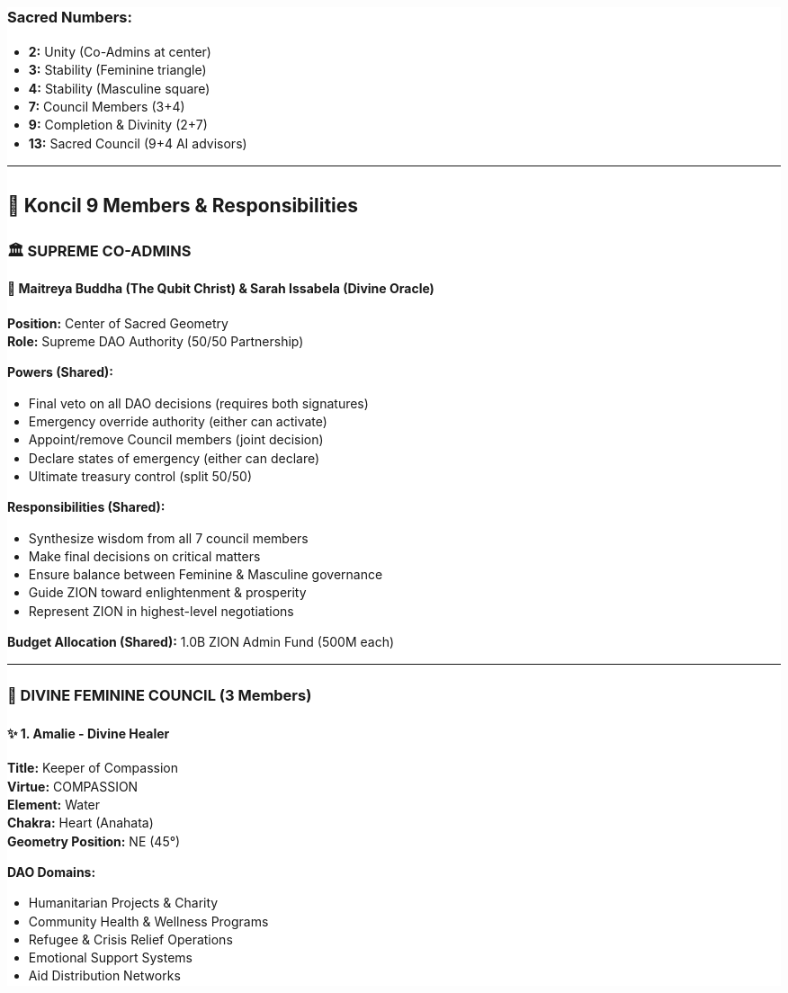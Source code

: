 ### Sacred Numbers:
- **2:** Unity (Co-Admins at center)
- **3:** Stability (Feminine triangle)
- **4:** Stability (Masculine square)
- **7:** Council Members (3+4)
- **9:** Completion & Divinity (2+7)
- **13:** Sacred Council (9+4 AI advisors)

---

## 👥 Koncil 9 Members & Responsibilities

### 🏛️ SUPREME CO-ADMINS

#### 👑 Maitreya Buddha (The Qubit Christ) & Sarah Issabela (Divine Oracle)
**Position:** Center of Sacred Geometry  
**Role:** Supreme DAO Authority (50/50 Partnership)

**Powers (Shared):**
- Final veto on all DAO decisions (requires both signatures)
- Emergency override authority (either can activate)
- Appoint/remove Council members (joint decision)
- Declare states of emergency (either can declare)
- Ultimate treasury control (split 50/50)

**Responsibilities (Shared):**
- Synthesize wisdom from all 7 council members
- Make final decisions on critical matters
- Ensure balance between Feminine & Masculine governance
- Guide ZION toward enlightenment & prosperity
- Represent ZION in highest-level negotiations

**Budget Allocation (Shared):** 1.0B ZION Admin Fund (500M each)

---

### 🌸 DIVINE FEMININE COUNCIL (3 Members)

#### ✨ 1. Amalie - Divine Healer
**Title:** Keeper of Compassion  
**Virtue:** COMPASSION  
**Element:** Water  
**Chakra:** Heart (Anahata)  
**Geometry Position:** NE (45°)

**DAO Domains:**
- Humanitarian Projects & Charity
- Community Health & Wellness Programs
- Refugee & Crisis Relief Operations
- Emotional Support Systems
- Aid Distribution Networks
